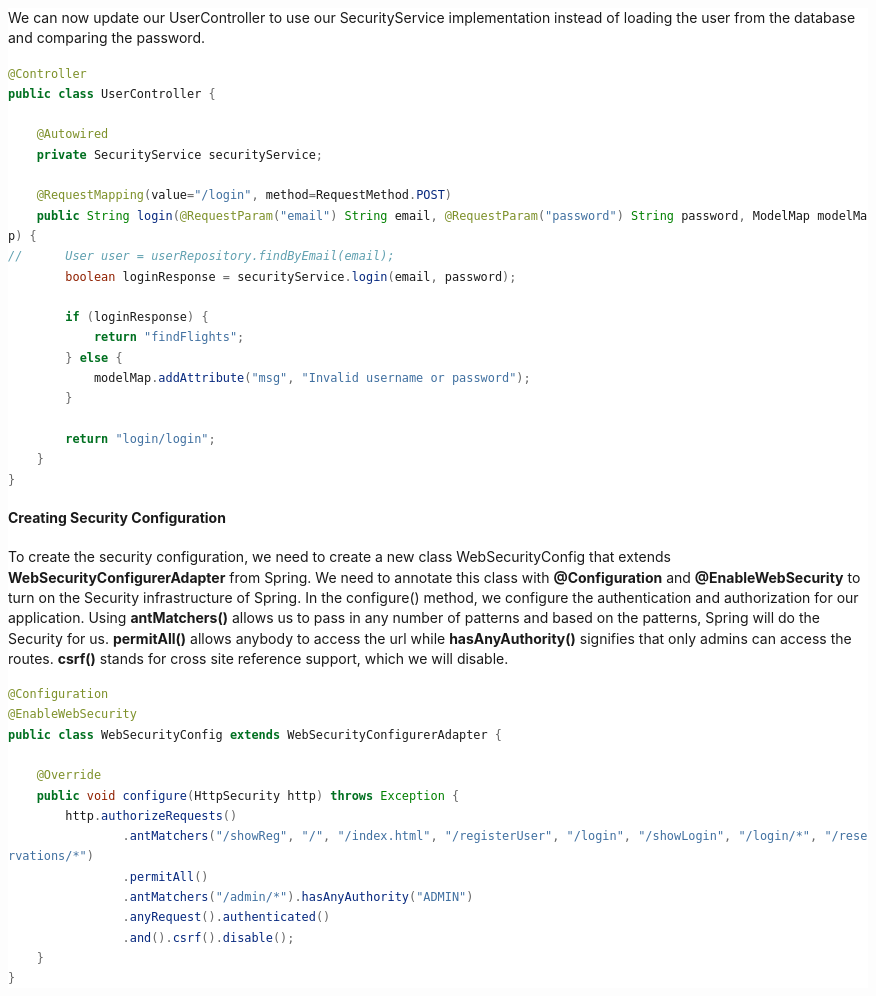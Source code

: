 We can now update our UserController to use our SecurityService implementation instead of loading the user from the database and comparing the password.

```java
@Controller
public class UserController {

	@Autowired
	private SecurityService securityService;

	@RequestMapping(value="/login", method=RequestMethod.POST)
	public String login(@RequestParam("email") String email, @RequestParam("password") String password, ModelMap modelMap) {
//		User user = userRepository.findByEmail(email);
		boolean loginResponse = securityService.login(email, password);

		if (loginResponse) {
			return "findFlights";
		} else {
			modelMap.addAttribute("msg", "Invalid username or password");
		}

		return "login/login";
	}
}
```

#### Creating Security Configuration

To create the security configuration, we need to create a new class WebSecurityConfig that extends **WebSecurityConfigurerAdapter** from Spring. We need to annotate this class with **@Configuration** and **@EnableWebSecurity** to turn on the Security infrastructure of Spring. In the configure() method, we configure the authentication and authorization for our application. Using **antMatchers()** allows us to pass in any number of patterns and based on the patterns, Spring will do the Security for us. **permitAll()** allows anybody to access the url while **hasAnyAuthority()** signifies that only admins can access the routes. **csrf()** stands for cross site reference support, which we will disable.

```java
@Configuration
@EnableWebSecurity
public class WebSecurityConfig extends WebSecurityConfigurerAdapter {

	@Override
	public void configure(HttpSecurity http) throws Exception {
		http.authorizeRequests()
				.antMatchers("/showReg", "/", "/index.html", "/registerUser", "/login", "/showLogin", "/login/*", "/reservations/*")
				.permitAll()
				.antMatchers("/admin/*").hasAnyAuthority("ADMIN")
				.anyRequest().authenticated()
				.and().csrf().disable();
	}
}
```
